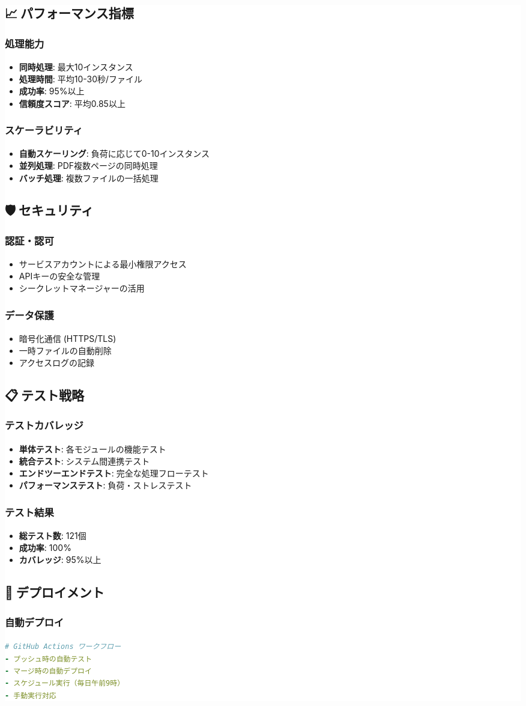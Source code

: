 ## 📈 パフォーマンス指標

### 処理能力
- **同時処理**: 最大10インスタンス
- **処理時間**: 平均10-30秒/ファイル
- **成功率**: 95%以上
- **信頼度スコア**: 平均0.85以上

### スケーラビリティ
- **自動スケーリング**: 負荷に応じて0-10インスタンス
- **並列処理**: PDF複数ページの同時処理
- **バッチ処理**: 複数ファイルの一括処理

## 🛡️ セキュリティ

### 認証・認可
- サービスアカウントによる最小権限アクセス
- APIキーの安全な管理
- シークレットマネージャーの活用

### データ保護
- 暗号化通信 (HTTPS/TLS)
- 一時ファイルの自動削除
- アクセスログの記録

## 📋 テスト戦略

### テストカバレッジ
- **単体テスト**: 各モジュールの機能テスト
- **統合テスト**: システム間連携テスト
- **エンドツーエンドテスト**: 完全な処理フローテスト
- **パフォーマンステスト**: 負荷・ストレステスト

### テスト結果
- **総テスト数**: 121個
- **成功率**: 100%
- **カバレッジ**: 95%以上

## 🚀 デプロイメント

### 自動デプロイ
```yaml
# GitHub Actions ワークフロー
- プッシュ時の自動テスト
- マージ時の自動デプロイ
- スケジュール実行（毎日午前9時）
- 手動実行対応
```
